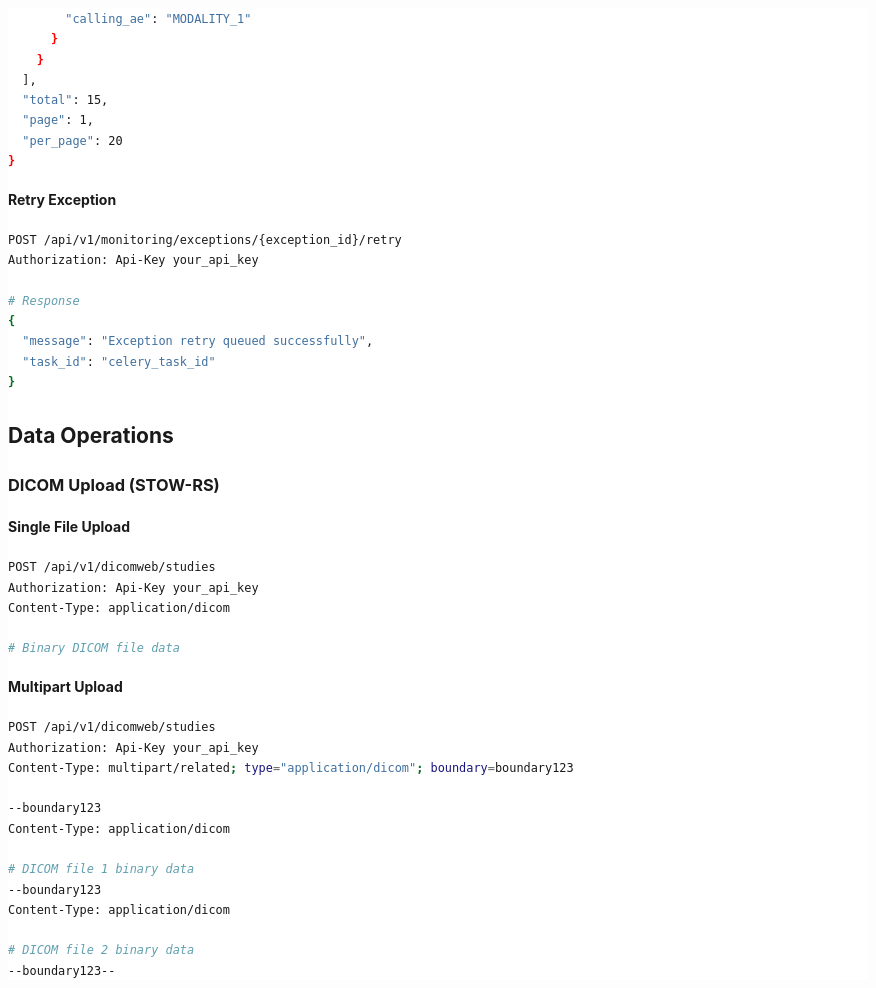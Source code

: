 ```bash
        "calling_ae": "MODALITY_1"
      }
    }
  ],
  "total": 15,
  "page": 1,
  "per_page": 20
}
```

#### Retry Exception
```bash
POST /api/v1/monitoring/exceptions/{exception_id}/retry
Authorization: Api-Key your_api_key

# Response
{
  "message": "Exception retry queued successfully",
  "task_id": "celery_task_id"
}
```

## Data Operations

### DICOM Upload (STOW-RS)

#### Single File Upload
```bash
POST /api/v1/dicomweb/studies
Authorization: Api-Key your_api_key
Content-Type: application/dicom

# Binary DICOM file data
```

#### Multipart Upload
```bash
POST /api/v1/dicomweb/studies
Authorization: Api-Key your_api_key
Content-Type: multipart/related; type="application/dicom"; boundary=boundary123

--boundary123
Content-Type: application/dicom

# DICOM file 1 binary data
--boundary123
Content-Type: application/dicom

# DICOM file 2 binary data
--boundary123--
```
